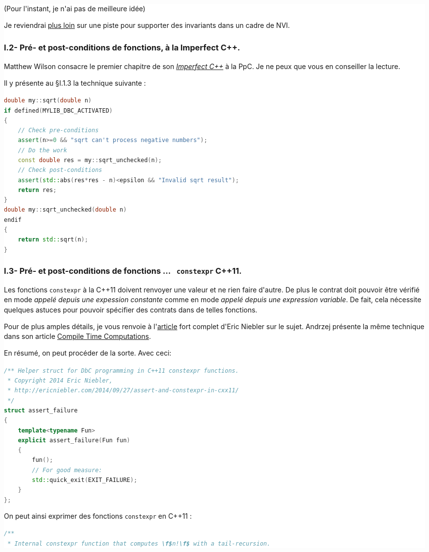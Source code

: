 (Pour l'instant, je n'ai pas de meilleure idée)

Je reviendrai [plus loin](#NVI_Invariants) sur une piste pour supporter des
invariants dans un cadre de NVI.

### I.2- Pré- et post-conditions de fonctions, à la Imperfect C++.

Matthew Wilson consacre le premier chapitre de son [_Imperfect C++_](#IPCpp) à
la PpC. Je ne peux que vous en conseiller la lecture.

Il y présente au §I.1.3 la technique suivante :

```c++
double my::sqrt(double n)
if defined(MYLIB_DBC_ACTIVATED)
{
    // Check pre-conditions
    assert(n>=0 && "sqrt can't process negative numbers");
    // Do the work
    const double res = my::sqrt_unchecked(n);
    // Check post-conditions
    assert(std::abs(res*res - n)<epsilon && "Invalid sqrt result");
    return res;
}
double my::sqrt_unchecked(double n)
endif
{
    return std::sqrt(n);
}
```

### I.3- Pré- et post-conditions de fonctions ... ` constexpr` C++11.
Les fonctions `constexpr` à la C++11 doivent renvoyer une valeur et ne rien
faire d'autre. De plus le contrat doit pouvoir être vérifié en mode _appelé
depuis une expession constante_ comme en mode _appelé depuis une expression
variable_. De fait, cela nécessite quelques astuces pour pouvoir spécifier des
contrats dans de telles fonctions.

Pour de plus amples détails, je vous renvoie à
l'[article](http://ericniebler.com/2014/09/27/assert-and-constexpr-in-cxx11/)
fort complet d'Eric Niebler sur le sujet. Andrzej présente la même technique
dans son article
[Compile Time Computations](http://akrzemi1.wordpress.com/2011/05/06/compile-time-computations/).

En résumé, on peut procéder de la sorte. Avec ceci:
```c++
/** Helper struct for DbC programming in C++11 constexpr functions.
 * Copyright 2014 Eric Niebler,
 * http://ericniebler.com/2014/09/27/assert-and-constexpr-in-cxx11/
 */
struct assert_failure
{
    template<typename Fun>
    explicit assert_failure(Fun fun)
    {
        fun();
        // For good measure:
        std::quick_exit(EXIT_FAILURE);
    }
};
```
On peut ainsi exprimer des fonctions `constexpr` en C++11 :
```c++
/**
 * Internal constexpr function that computes \f$n!\f$ with a tail-recursion.
```